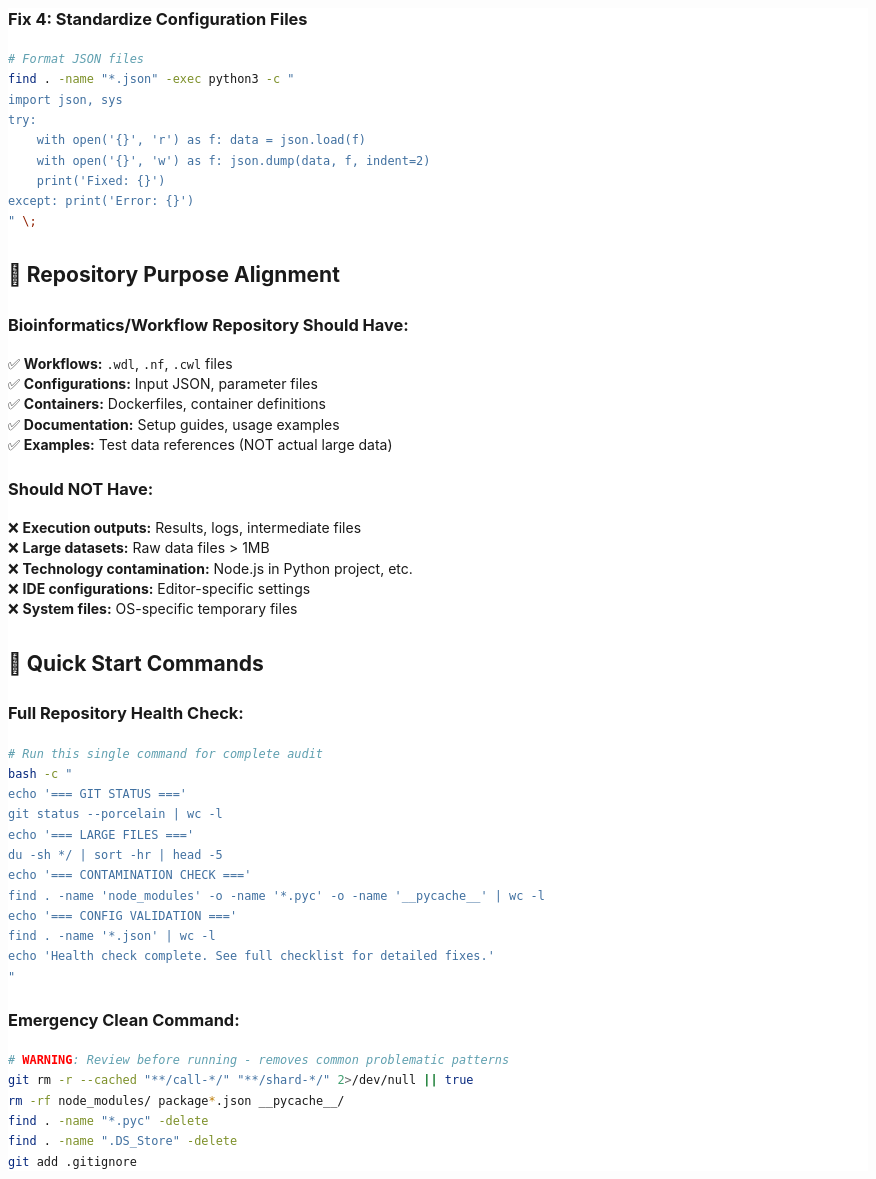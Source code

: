 ### **Fix 4: Standardize Configuration Files**
```bash
# Format JSON files
find . -name "*.json" -exec python3 -c "
import json, sys
try:
    with open('{}', 'r') as f: data = json.load(f)
    with open('{}', 'w') as f: json.dump(data, f, indent=2)
    print('Fixed: {}')
except: print('Error: {}')
" \;
```

## 🎯 Repository Purpose Alignment

### **Bioinformatics/Workflow Repository Should Have:**
✅ **Workflows:** `.wdl`, `.nf`, `.cwl` files  
✅ **Configurations:** Input JSON, parameter files  
✅ **Containers:** Dockerfiles, container definitions  
✅ **Documentation:** Setup guides, usage examples  
✅ **Examples:** Test data references (NOT actual large data)

### **Should NOT Have:**
❌ **Execution outputs:** Results, logs, intermediate files  
❌ **Large datasets:** Raw data files > 1MB  
❌ **Technology contamination:** Node.js in Python project, etc.  
❌ **IDE configurations:** Editor-specific settings  
❌ **System files:** OS-specific temporary files

## 🚀 Quick Start Commands

### **Full Repository Health Check:**
```bash
# Run this single command for complete audit
bash -c "
echo '=== GIT STATUS ==='
git status --porcelain | wc -l
echo '=== LARGE FILES ==='
du -sh */ | sort -hr | head -5
echo '=== CONTAMINATION CHECK ==='
find . -name 'node_modules' -o -name '*.pyc' -o -name '__pycache__' | wc -l
echo '=== CONFIG VALIDATION ==='
find . -name '*.json' | wc -l
echo 'Health check complete. See full checklist for detailed fixes.'
"
```

### **Emergency Clean Command:**
```bash
# WARNING: Review before running - removes common problematic patterns
git rm -r --cached "**/call-*/" "**/shard-*/" 2>/dev/null || true
rm -rf node_modules/ package*.json __pycache__/
find . -name "*.pyc" -delete
find . -name ".DS_Store" -delete
git add .gitignore
```
